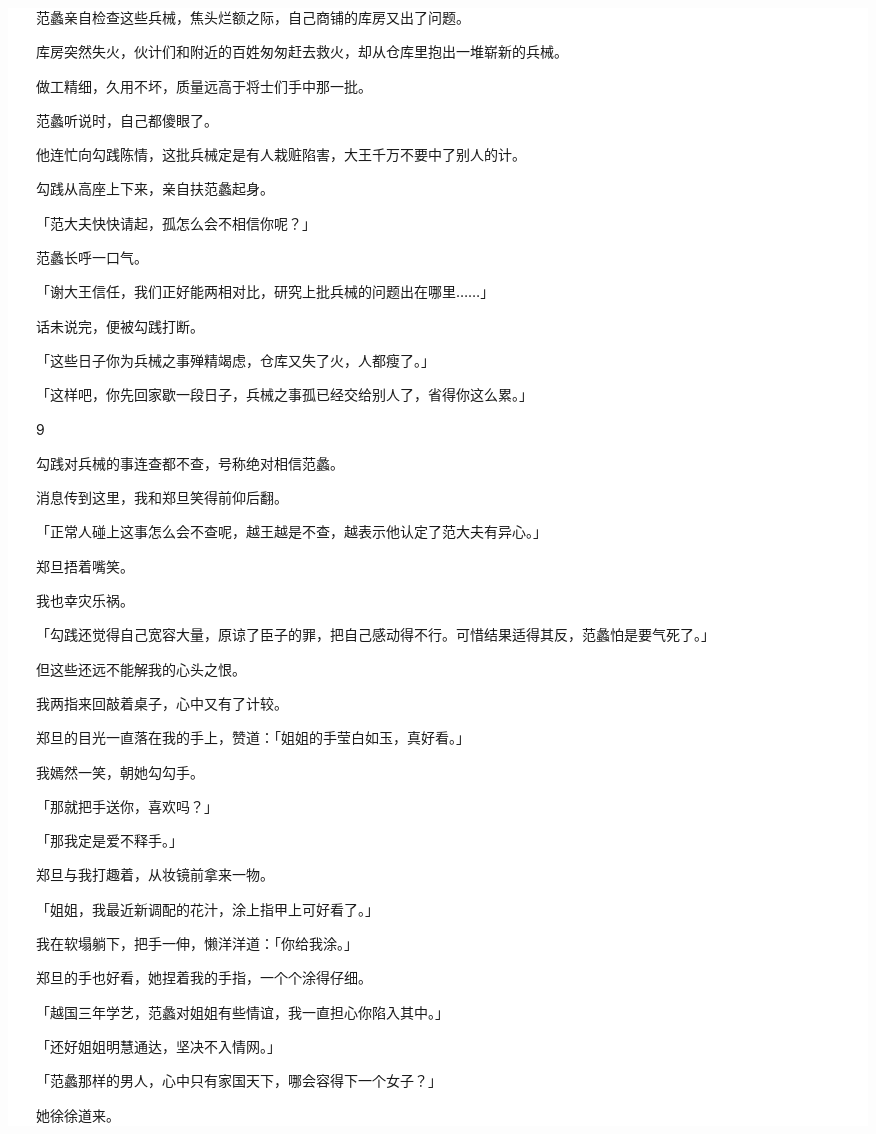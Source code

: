 &emsp;&emsp;范蠡亲自检查这些兵械，焦头烂额之际，自己商铺的库房又出了问题。  
  
&emsp;&emsp;库房突然失火，伙计们和附近的百姓匆匆赶去救火，却从仓库里抱出一堆崭新的兵械。  
  
&emsp;&emsp;做工精细，久用不坏，质量远高于将士们手中那一批。  
  
&emsp;&emsp;范蠡听说时，自己都傻眼了。  
  
&emsp;&emsp;他连忙向勾践陈情，这批兵械定是有人栽赃陷害，大王千万不要中了别人的计。  
  
&emsp;&emsp;勾践从高座上下来，亲自扶范蠡起身。  
  
&emsp;&emsp;「范大夫快快请起，孤怎么会不相信你呢？」  
  
&emsp;&emsp;范蠡长呼一口气。  
  
&emsp;&emsp;「谢大王信任，我们正好能两相对比，研究上批兵械的问题出在哪里……」  
  
&emsp;&emsp;话未说完，便被勾践打断。  
  
&emsp;&emsp;「这些日子你为兵械之事殚精竭虑，仓库又失了火，人都瘦了。」  
  
&emsp;&emsp;「这样吧，你先回家歇一段日子，兵械之事孤已经交给别人了，省得你这么累。」  
  
&emsp;&emsp;9  
  
&emsp;&emsp;勾践对兵械的事连查都不查，号称绝对相信范蠡。  
  
&emsp;&emsp;消息传到这里，我和郑旦笑得前仰后翻。  
  
&emsp;&emsp;「正常人碰上这事怎么会不查呢，越王越是不查，越表示他认定了范大夫有异心。」  
  
&emsp;&emsp;郑旦捂着嘴笑。  
  
&emsp;&emsp;我也幸灾乐祸。  
  
&emsp;&emsp;「勾践还觉得自己宽容大量，原谅了臣子的罪，把自己感动得不行。可惜结果适得其反，范蠡怕是要气死了。」  
  
&emsp;&emsp;但这些还远不能解我的心头之恨。  
  
&emsp;&emsp;我两指来回敲着桌子，心中又有了计较。  
  
&emsp;&emsp;郑旦的目光一直落在我的手上，赞道：「姐姐的手莹白如玉，真好看。」  
  
&emsp;&emsp;我嫣然一笑，朝她勾勾手。  
  
&emsp;&emsp;「那就把手送你，喜欢吗？」  
  
&emsp;&emsp;「那我定是爱不释手。」  
  
&emsp;&emsp;郑旦与我打趣着，从妆镜前拿来一物。  
  
&emsp;&emsp;「姐姐，我最近新调配的花汁，涂上指甲上可好看了。」  
  
&emsp;&emsp;我在软塌躺下，把手一伸，懒洋洋道：「你给我涂。」  
  
&emsp;&emsp;郑旦的手也好看，她捏着我的手指，一个个涂得仔细。  
  
&emsp;&emsp;「越国三年学艺，范蠡对姐姐有些情谊，我一直担心你陷入其中。」  
  
&emsp;&emsp;「还好姐姐明慧通达，坚决不入情网。」  
  
&emsp;&emsp;「范蠡那样的男人，心中只有家国天下，哪会容得下一个女子？」  
  
&emsp;&emsp;她徐徐道来。  
  